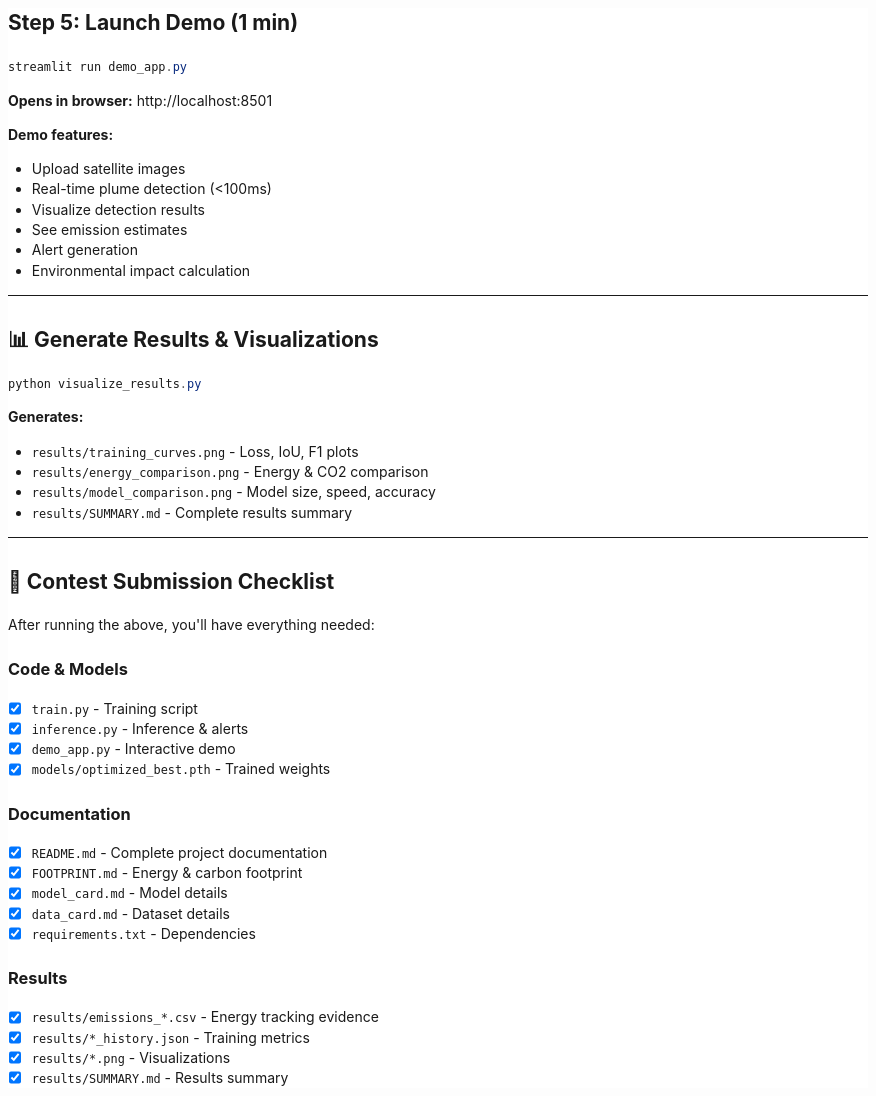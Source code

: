 
## Step 5: Launch Demo (1 min)

```powershell
streamlit run demo_app.py
```

**Opens in browser:** http://localhost:8501

**Demo features:**
- Upload satellite images
- Real-time plume detection (<100ms)
- Visualize detection results
- See emission estimates
- Alert generation
- Environmental impact calculation

---

## 📊 Generate Results & Visualizations

```powershell
python visualize_results.py
```

**Generates:**
- `results/training_curves.png` - Loss, IoU, F1 plots
- `results/energy_comparison.png` - Energy & CO2 comparison
- `results/model_comparison.png` - Model size, speed, accuracy
- `results/SUMMARY.md` - Complete results summary

---

## 🎯 Contest Submission Checklist

After running the above, you'll have everything needed:

### Code & Models
- [x] `train.py` - Training script
- [x] `inference.py` - Inference & alerts
- [x] `demo_app.py` - Interactive demo
- [x] `models/optimized_best.pth` - Trained weights

### Documentation
- [x] `README.md` - Complete project documentation
- [x] `FOOTPRINT.md` - Energy & carbon footprint
- [x] `model_card.md` - Model details
- [x] `data_card.md` - Dataset details
- [x] `requirements.txt` - Dependencies

### Results
- [x] `results/emissions_*.csv` - Energy tracking evidence
- [x] `results/*_history.json` - Training metrics
- [x] `results/*.png` - Visualizations
- [x] `results/SUMMARY.md` - Results summary
